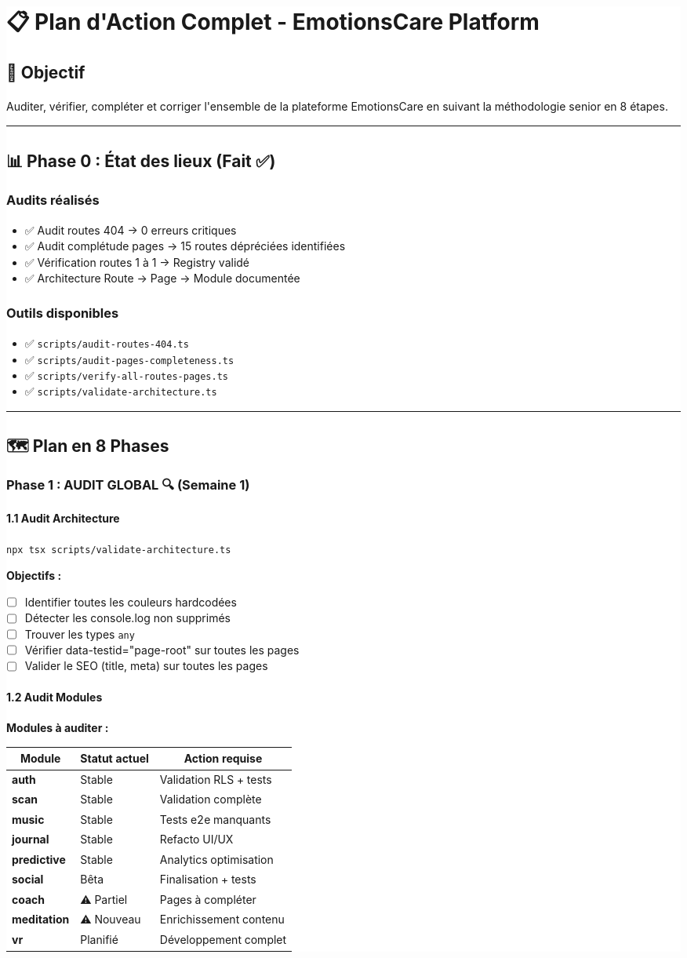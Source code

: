 # 📋 Plan d'Action Complet - EmotionsCare Platform

## 🎯 Objectif
Auditer, vérifier, compléter et corriger l'ensemble de la plateforme EmotionsCare en suivant la méthodologie senior en 8 étapes.

---

## 📊 Phase 0 : État des lieux (Fait ✅)

### Audits réalisés
- ✅ Audit routes 404 → 0 erreurs critiques
- ✅ Audit complétude pages → 15 routes dépréciées identifiées
- ✅ Vérification routes 1 à 1 → Registry validé
- ✅ Architecture Route → Page → Module documentée

### Outils disponibles
- ✅ `scripts/audit-routes-404.ts`
- ✅ `scripts/audit-pages-completeness.ts`
- ✅ `scripts/verify-all-routes-pages.ts`
- ✅ `scripts/validate-architecture.ts`

---

## 🗺️ Plan en 8 Phases

### **Phase 1 : AUDIT GLOBAL** 🔍 (Semaine 1)

#### 1.1 Audit Architecture
```bash
npx tsx scripts/validate-architecture.ts
```

**Objectifs :**
- [ ] Identifier toutes les couleurs hardcodées
- [ ] Détecter les console.log non supprimés
- [ ] Trouver les types `any`
- [ ] Vérifier data-testid="page-root" sur toutes les pages
- [ ] Valider le SEO (title, meta) sur toutes les pages

#### 1.2 Audit Modules
**Modules à auditer :**

| Module | Statut actuel | Action requise |
|--------|---------------|----------------|
| **auth** | Stable | Validation RLS + tests |
| **scan** | Stable | Validation complète |
| **music** | Stable | Tests e2e manquants |
| **journal** | Stable | Refacto UI/UX |
| **predictive** | Stable | Analytics optimisation |
| **social** | Bêta | Finalisation + tests |
| **coach** | ⚠️ Partiel | Pages à compléter |
| **meditation** | ⚠️ Nouveau | Enrichissement contenu |
| **vr** | Planifié | Développement complet |